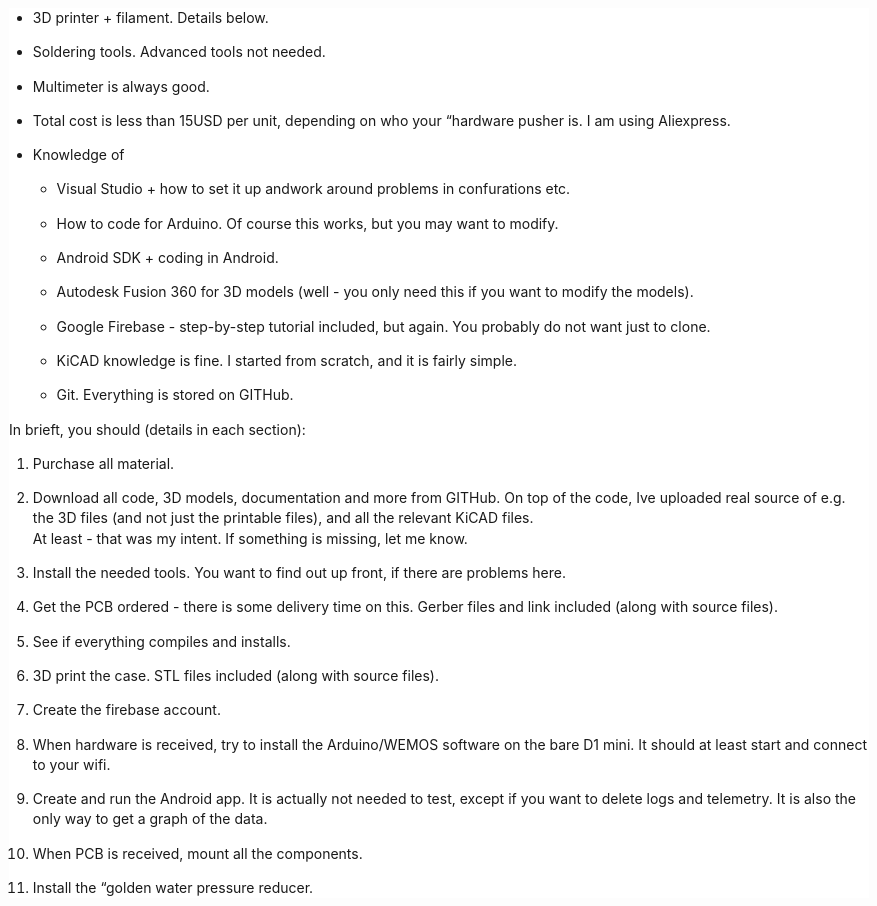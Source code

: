 -   3D printer + filament. Details below.

-   Soldering tools. Advanced tools not needed.

-   Multimeter is always good.

-   Total cost is less than 15USD per unit, depending on who your “hardware
    pusher is. I am using Aliexpress.

-   Knowledge of

    -   Visual Studio + how to set it up andwork around problems in confurations
        etc.

    -   How to code for Arduino. Of course this works, but you may want to
        modify.

    -   Android SDK + coding in Android.

    -   Autodesk Fusion 360 for 3D models (well - you only need this if you want
        to modify the models).

    -   Google Firebase - step-by-step tutorial included, but again. You
        probably do not want just to clone.

    -   KiCAD knowledge is fine. I started from scratch, and it is fairly
        simple.

    -   Git. Everything is stored on GITHub.

In brieft, you should (details in each section):

1.  Purchase all material.

2.  Download all code, 3D models, documentation and more from GITHub. On top of
    the code, Ive uploaded real source of e.g. the 3D files (and not just the
    printable files), and all the relevant KiCAD files.  
    At least - that was my intent. If something is missing, let me know.

3.  Install the needed tools. You want to find out up front, if there are
    problems here.

4.  Get the PCB ordered - there is some delivery time on this. Gerber files and
    link included (along with source files).

5.  See if everything compiles and installs.

6.  3D print the case. STL files included (along with source files).

7.  Create the firebase account.

8.  When hardware is received, try to install the Arduino/WEMOS software on the
    bare D1 mini. It should at least start and connect to your wifi.

9.  Create and run the Android app. It is actually not needed to test, except if
    you want to delete logs and telemetry. It is also the only way to get a
    graph of the data.

10. When PCB is received, mount all the components.

11. Install the “golden water pressure reducer.
